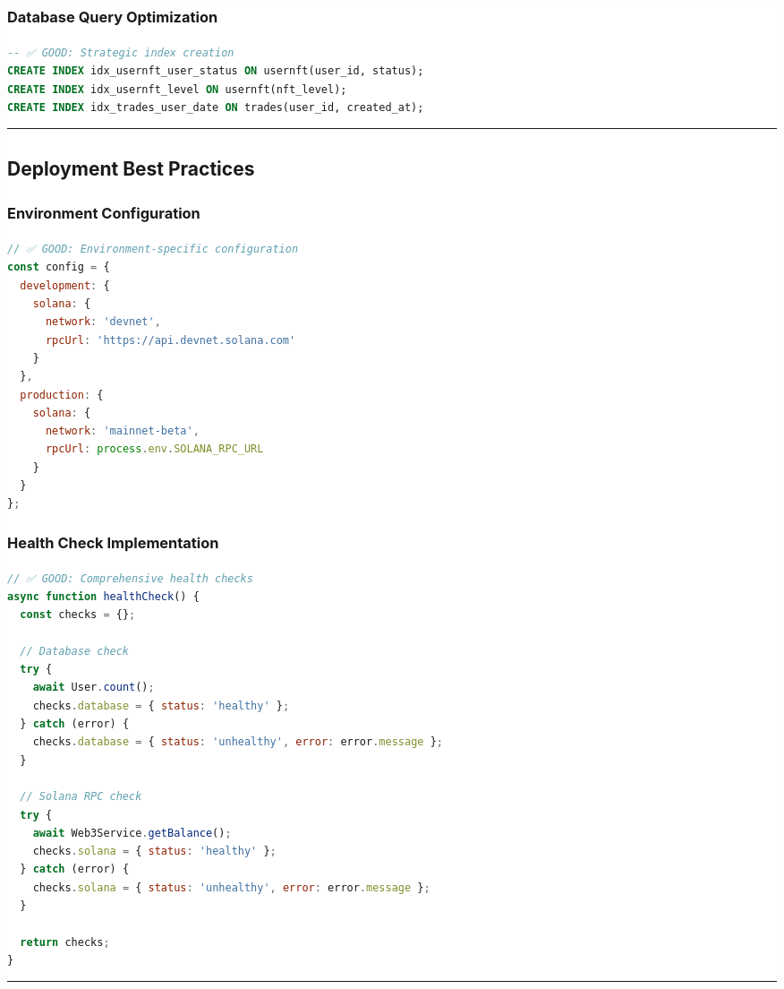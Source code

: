 ### Database Query Optimization
```sql
-- ✅ GOOD: Strategic index creation
CREATE INDEX idx_usernft_user_status ON usernft(user_id, status);
CREATE INDEX idx_usernft_level ON usernft(nft_level);
CREATE INDEX idx_trades_user_date ON trades(user_id, created_at);
```

---

## Deployment Best Practices

### Environment Configuration
```javascript
// ✅ GOOD: Environment-specific configuration
const config = {
  development: {
    solana: {
      network: 'devnet',
      rpcUrl: 'https://api.devnet.solana.com'
    }
  },
  production: {
    solana: {
      network: 'mainnet-beta',
      rpcUrl: process.env.SOLANA_RPC_URL
    }
  }
};
```

### Health Check Implementation
```javascript
// ✅ GOOD: Comprehensive health checks
async function healthCheck() {
  const checks = {};
  
  // Database check
  try {
    await User.count();
    checks.database = { status: 'healthy' };
  } catch (error) {
    checks.database = { status: 'unhealthy', error: error.message };
  }
  
  // Solana RPC check
  try {
    await Web3Service.getBalance();
    checks.solana = { status: 'healthy' };
  } catch (error) {
    checks.solana = { status: 'unhealthy', error: error.message };
  }
  
  return checks;
}
```

---